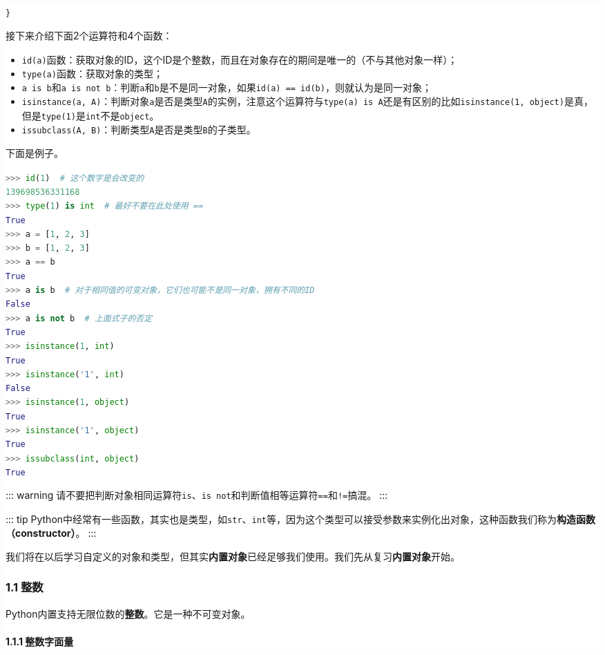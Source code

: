 ```graphviz [render p-class="text-center"]
}
```

接下来介绍下面2个运算符和4个函数：

- `id(a)`函数：获取对象的ID，这个ID是个整数，而且在对象存在的期间是唯一的（不与其他对象一样）；
- `type(a)`函数：获取对象的类型；
- `a is b`和`a is not b`：判断`a`和`b`是不是同一对象，如果`id(a) == id(b)`，则就认为是同一对象；
- `isinstance(a, A)`：判断对象`a`是否是类型`A`的实例，注意这个运算符与`type(a) is A`还是有区别的比如`isinstance(1, object)`是真，但是`type(1)`是`int`不是`object`。
- `issubclass(A, B)`：判断类型`A`是否是类型`B`的子类型。

下面是例子。

```python
>>> id(1)  # 这个数字是会改变的
139698536331168
>>> type(1) is int  # 最好不要在此处使用 ==
True
>>> a = [1, 2, 3]
>>> b = [1, 2, 3]
>>> a == b
True
>>> a is b  # 对于相同值的可变对象，它们也可能不是同一对象，拥有不同的ID
False
>>> a is not b  # 上面式子的否定
True
>>> isinstance(1, int)
True
>>> isinstance('1', int)
False
>>> isinstance(1, object)
True
>>> isinstance('1', object)
True
>>> issubclass(int, object)
True
```

::: warning
请不要把判断对象相同运算符`is`、`is not`和判断值相等运算符`==`和`!=`搞混。
:::

::: tip
Python中经常有一些函数，其实也是类型，如`str`、`int`等，因为这个类型可以接受参数来实例化出对象，这种函数我们称为**构造函数（constructor）**。
:::

我们将在以后学习自定义的对象和类型，但其实**内置对象**已经足够我们使用。我们先从复习**内置对象**开始。

### 1.1 整数

Python内置支持无限位数的**整数**。它是一种不可变对象。

#### 1.1.1 整数字面量
